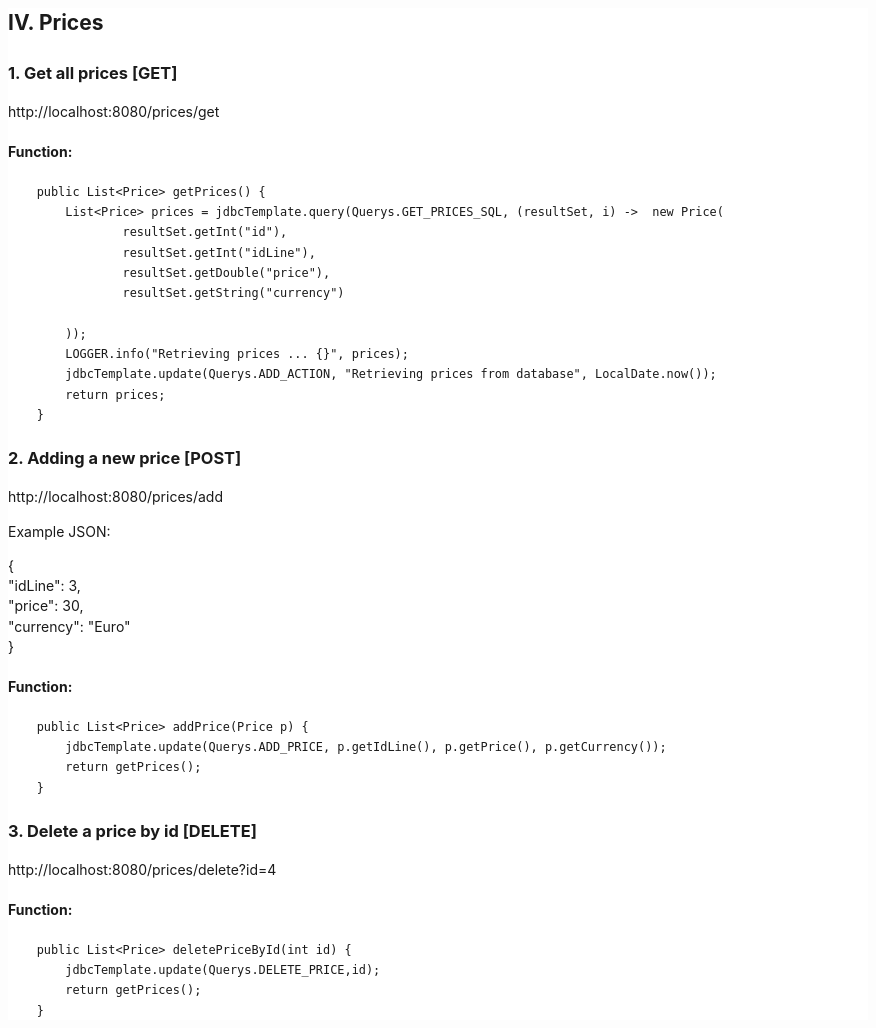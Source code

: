 ## IV. Prices

### 1. Get all prices [GET]

http://localhost:8080/prices/get

#### Function:
```
    public List<Price> getPrices() {
        List<Price> prices = jdbcTemplate.query(Querys.GET_PRICES_SQL, (resultSet, i) ->  new Price(
                resultSet.getInt("id"),
                resultSet.getInt("idLine"),
                resultSet.getDouble("price"),
                resultSet.getString("currency")

        ));
        LOGGER.info("Retrieving prices ... {}", prices);
        jdbcTemplate.update(Querys.ADD_ACTION, "Retrieving prices from database", LocalDate.now());
        return prices;
    }
```

### 2. Adding a new price [POST]

http://localhost:8080/prices/add

Example JSON:

{ <br>
"idLine": 3, <br>
"price": 30, <br>
"currency": "Euro" <br>
} <br>
#### Function:
```
    public List<Price> addPrice(Price p) {
        jdbcTemplate.update(Querys.ADD_PRICE, p.getIdLine(), p.getPrice(), p.getCurrency());
        return getPrices();
    }
```


### 3. Delete a price by id [DELETE]

http://localhost:8080/prices/delete?id=4

#### Function:
```
    public List<Price> deletePriceById(int id) {
        jdbcTemplate.update(Querys.DELETE_PRICE,id);
        return getPrices();
    }
```
